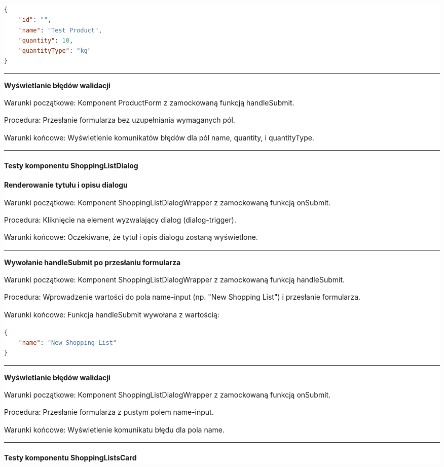```json
{
    "id": "",
    "name": "Test Product",
    "quantity": 10,
    "quantityType": "kg"
}
```

---

**Wyświetlanie błędów walidacji**

Warunki początkowe: Komponent ProductForm z zamockowaną funkcją handleSubmit.

Procedura: Przesłanie formularza bez uzupełniania wymaganych pól.

Warunki końcowe: Wyświetlenie komunikatów błędów dla pól name, quantity, i quantityType.

---

#### Testy komponentu ShoppingListDialog


**Renderowanie tytułu i opisu dialogu**

Warunki początkowe: Komponent ShoppingListDialogWrapper z zamockowaną funkcją onSubmit.

Procedura: Kliknięcie na element wyzwalający dialog (dialog-trigger).

Warunki końcowe: Oczekiwane, że tytuł i opis dialogu zostaną wyświetlone.

---

**Wywołanie handleSubmit po przesłaniu formularza**

Warunki początkowe: Komponent ShoppingListDialogWrapper z zamockowaną funkcją handleSubmit.

Procedura: Wprowadzenie wartości do pola name-input (np. "New Shopping List") i przesłanie formularza.

Warunki końcowe: Funkcja handleSubmit wywołana z wartością:

```json
{
    "name": "New Shopping List"
}
```

---

**Wyświetlanie błędów walidacji**

Warunki początkowe: Komponent ShoppingListDialogWrapper z zamockowaną funkcją onSubmit.

Procedura: Przesłanie formularza z pustym polem name-input.

Warunki końcowe: Wyświetlenie komunikatu błędu dla pola name.

---

#### Testy komponentu ShoppingListsCard
